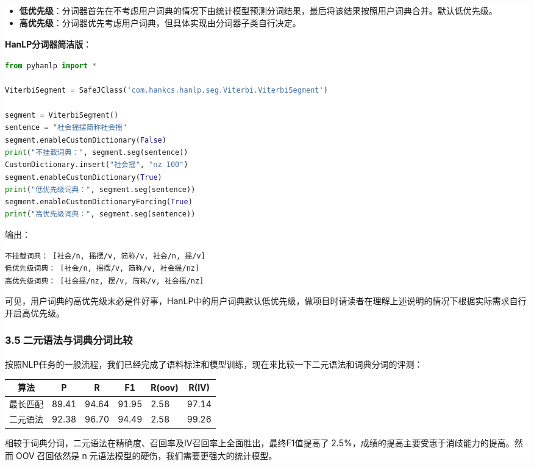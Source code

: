- **低优先级**：分词器首先在不考虑用户词典的情况下由统计模型预测分词结果，最后将该结果按照用户词典合并。默认低优先级。
- **高优先级**：分词器优先考虑用户词典，但具体实现由分词器子类自行决定。

**HanLP分词器简洁版**：

```python
from pyhanlp import *

ViterbiSegment = SafeJClass('com.hankcs.hanlp.seg.Viterbi.ViterbiSegment')

segment = ViterbiSegment()
sentence = "社会摇摆简称社会摇"
segment.enableCustomDictionary(False)
print("不挂载词典：", segment.seg(sentence))
CustomDictionary.insert("社会摇", "nz 100")
segment.enableCustomDictionary(True)
print("低优先级词典：", segment.seg(sentence))
segment.enableCustomDictionaryForcing(True)
print("高优先级词典：", segment.seg(sentence))
```

输出：

```
不挂载词典： [社会/n, 摇摆/v, 简称/v, 社会/n, 摇/v]
低优先级词典： [社会/n, 摇摆/v, 简称/v, 社会摇/nz]
高优先级词典： [社会摇/nz, 摆/v, 简称/v, 社会摇/nz]
```

可见，用户词典的高优先级未必是件好事，HanLP中的用户词典默认低优先级，做项目时请读者在理解上述说明的情况下根据实际需求自行开启高优先级。



### 3.5 二元语法与词典分词比较

按照NLP任务的一般流程，我们已经完成了语料标注和模型训练，现在来比较一下二元语法和词典分词的评测：

| 算法     | P     | R     | F1    | R(oov) | R(IV) |
| -------- | ----- | ----- | ----- | ------ | ----- |
| 最长匹配 | 89.41 | 94.64 | 91.95 | 2.58   | 97.14 |
| 二元语法 | 92.38 | 96.70 | 94.49 | 2.58   | 99.26 |

相较于词典分词，二元语法在精确度、召回率及IV召回率上全面胜出，最终F1值提高了 2.5%，成绩的提高主要受惠于消歧能力的提高。然而 OOV 召回依然是 n 元语法模型的硬伤，我们需要更强大的统计模型。
